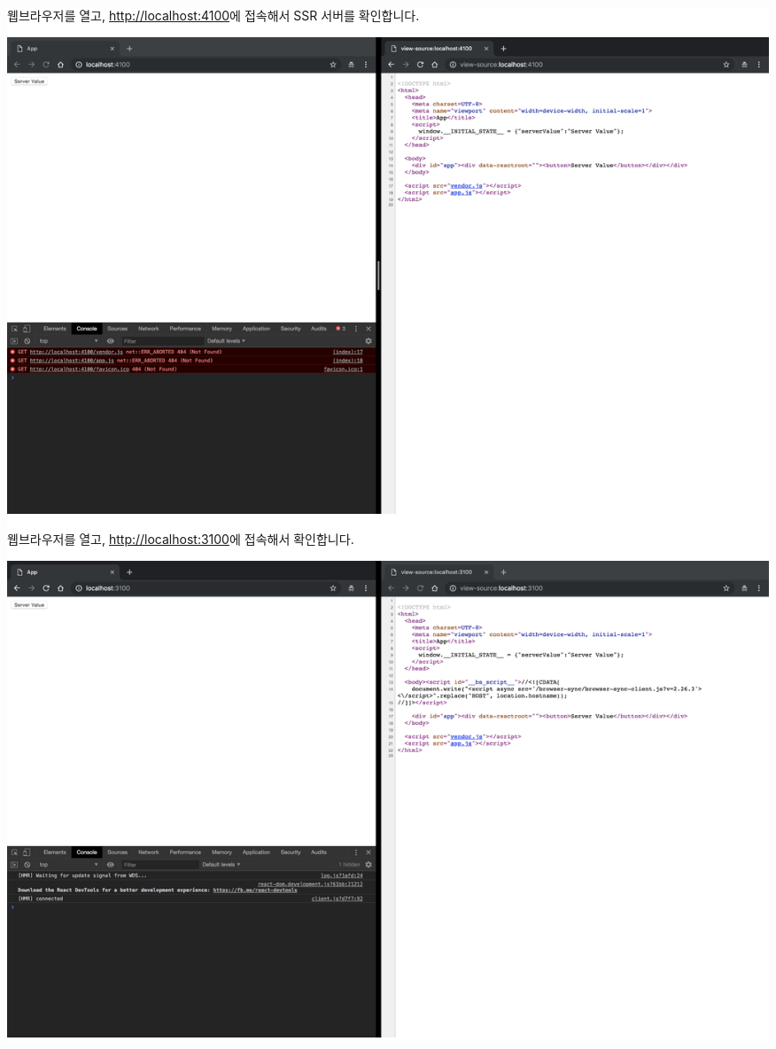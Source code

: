 웹브라우저를 열고, <http://localhost:4100>에 접속해서 SSR 서버를 확인합니다.

![4100](https://raw.githubusercontent.com/iamssen/react-zeroconfig/master/docs/Server-Side-Rendering/images/4100.png)

웹브라우저를 열고, <http://localhost:3100>에 접속해서 확인합니다.

![3100](https://raw.githubusercontent.com/iamssen/react-zeroconfig/master/docs/Server-Side-Rendering/images/3100.png)
